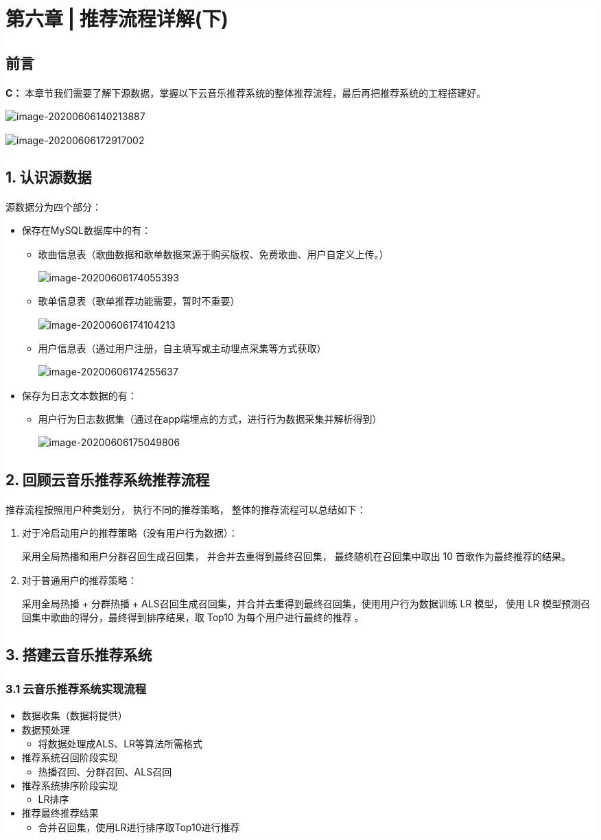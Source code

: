 # 第六章 | 推荐流程详解(下)

## 前言

**C：** 本章节我们需要了解下源数据，掌握以下云音乐推荐系统的整体推荐流程，最后再把推荐系统的工程搭建好。

![image-20200606140213887](H:\CHARLES7C_TEACH\查老师的讲义\Charles7cHandouts\docs\bigdata\2_项目核心算法讲解(上).assets\image-20200606140213887.png)

![image-20200606172917002](H:\CHARLES7C_TEACH\查老师的讲义\Charles7cHandouts\docs\bigdata\4_推荐流程详解(上).assets\image-20200606172917002.png)

## 1. 认识源数据

源数据分为四个部分：

- 保存在MySQL数据库中的有：

  - 歌曲信息表（歌曲数据和歌单数据来源于购买版权、免费歌曲、用户自定义上传。）

    ![image-20200606174055393](H:\CHARLES7C_TEACH\查老师的讲义\Charles7cHandouts\docs\bigdata\4_推荐流程详解(上).assets\image-20200606174055393.png)

  - 歌单信息表（歌单推荐功能需要，暂时不重要）

    ![image-20200606174104213](H:\CHARLES7C_TEACH\查老师的讲义\Charles7cHandouts\docs\bigdata\4_推荐流程详解(上).assets\image-20200606174104213.png)

  - 用户信息表（通过用户注册，自主填写或主动埋点采集等方式获取）

    ![image-20200606174255637](H:\CHARLES7C_TEACH\查老师的讲义\Charles7cHandouts\docs\bigdata\4_推荐流程详解(上).assets\image-20200606174255637.png)

- 保存为日志文本数据的有：

  - 用户行为日志数据集（通过在app端埋点的方式，进行行为数据采集并解析得到）

    ![image-20200606175049806](H:\CHARLES7C_TEACH\查老师的讲义\Charles7cHandouts\docs\bigdata\4_推荐流程详解(上).assets\image-20200606175049806.png)

## 2. 回顾云音乐推荐系统推荐流程

推荐流程按照用户种类划分， 执行不同的推荐策略， 整体的推荐流程可以总结如下：

1. 对于冷启动用户的推荐策略（没有用户行为数据）：

   采用全局热播和用户分群召回生成召回集， 并合并去重得到最终召回集， 最终随机在召回集中取出 10 首歌作为最终推荐的结果。

2. 对于普通用户的推荐策略：
   
   采用全局热播 + 分群热播 + ALS召回生成召回集，并合并去重得到最终召回集，使用用户行为数据训练 LR 模型， 使用 LR 模型预测召回集中歌曲的得分，最终得到排序结果，取 Top10 为每个用户进行最终的推荐 。

## 3. 搭建云音乐推荐系统

### 3.1 云音乐推荐系统实现流程

- 数据收集（数据将提供）
- 数据预处理
  - 将数据处理成ALS、LR等算法所需格式
- 推荐系统召回阶段实现
  - 热播召回、分群召回、ALS召回
- 推荐系统排序阶段实现
  - LR排序
- 推荐最终推荐结果
  - 合并召回集，使用LR进行排序取Top10进行推荐

